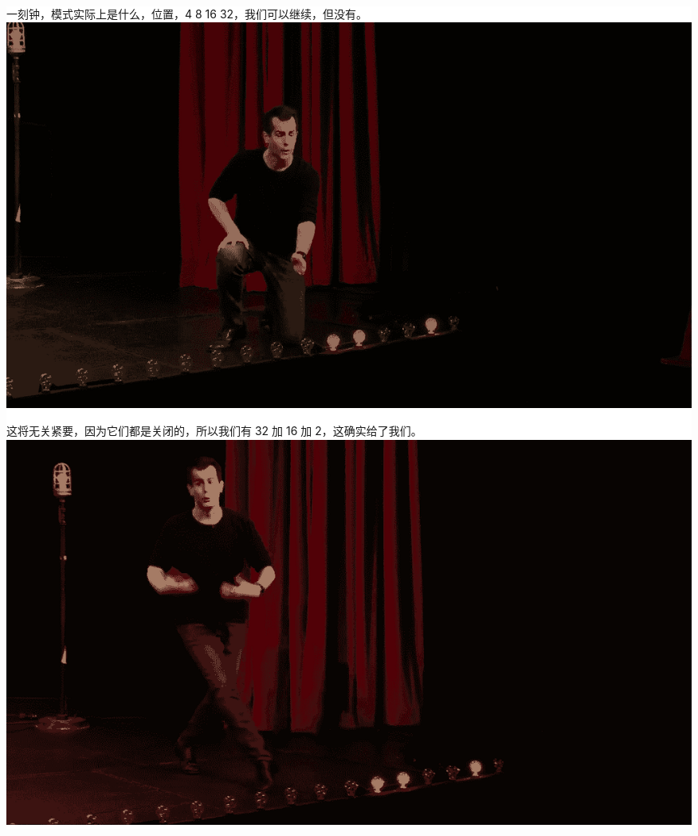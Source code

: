 一刻钟，模式实际上是什么，位置，4 8 16 32，我们可以继续，但没有。![](img/b4f60c30c26121474fd1fabdfd56da87_38.png)

这将无关紧要，因为它们都是关闭的，所以我们有 32 加 16 加 2，这确实给了我们。![](img/b4f60c30c26121474fd1fabdfd56da87_40.png)
